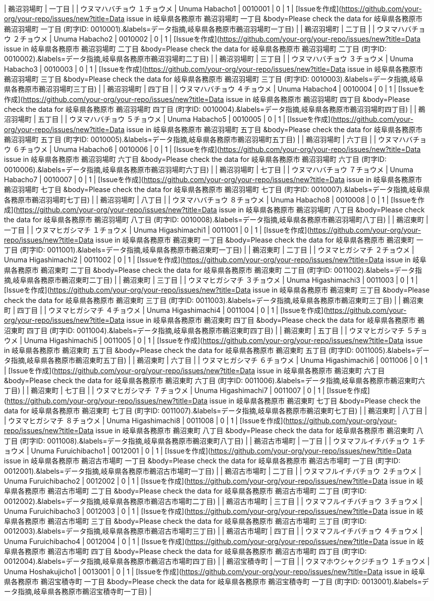 | 鵜沼羽場町 | 一丁目 |  | ウヌマハバチョウ １チョウメ  | Unuma Habacho1 | 0010001 | 0 | 1 | [Issueを作成](https://github.com/your-org/your-repo/issues/new?title=Data issue in 岐阜県各務原市 鵜沼羽場町 一丁目 &body=Please check the data for 岐阜県各務原市 鵜沼羽場町 一丁目  (町字ID: 0010001).&labels=データ指摘,岐阜県各務原市鵜沼羽場町一丁目) |
| 鵜沼羽場町 | 二丁目 |  | ウヌマハバチョウ ２チョウメ  | Unuma Habacho2 | 0010002 | 0 | 1 | [Issueを作成](https://github.com/your-org/your-repo/issues/new?title=Data issue in 岐阜県各務原市 鵜沼羽場町 二丁目 &body=Please check the data for 岐阜県各務原市 鵜沼羽場町 二丁目  (町字ID: 0010002).&labels=データ指摘,岐阜県各務原市鵜沼羽場町二丁目) |
| 鵜沼羽場町 | 三丁目 |  | ウヌマハバチョウ ３チョウメ  | Unuma Habacho3 | 0010003 | 0 | 1 | [Issueを作成](https://github.com/your-org/your-repo/issues/new?title=Data issue in 岐阜県各務原市 鵜沼羽場町 三丁目 &body=Please check the data for 岐阜県各務原市 鵜沼羽場町 三丁目  (町字ID: 0010003).&labels=データ指摘,岐阜県各務原市鵜沼羽場町三丁目) |
| 鵜沼羽場町 | 四丁目 |  | ウヌマハバチョウ ４チョウメ  | Unuma Habacho4 | 0010004 | 0 | 1 | [Issueを作成](https://github.com/your-org/your-repo/issues/new?title=Data issue in 岐阜県各務原市 鵜沼羽場町 四丁目 &body=Please check the data for 岐阜県各務原市 鵜沼羽場町 四丁目  (町字ID: 0010004).&labels=データ指摘,岐阜県各務原市鵜沼羽場町四丁目) |
| 鵜沼羽場町 | 五丁目 |  | ウヌマハバチョウ ５チョウメ  | Unuma Habacho5 | 0010005 | 0 | 1 | [Issueを作成](https://github.com/your-org/your-repo/issues/new?title=Data issue in 岐阜県各務原市 鵜沼羽場町 五丁目 &body=Please check the data for 岐阜県各務原市 鵜沼羽場町 五丁目  (町字ID: 0010005).&labels=データ指摘,岐阜県各務原市鵜沼羽場町五丁目) |
| 鵜沼羽場町 | 六丁目 |  | ウヌマハバチョウ ６チョウメ  | Unuma Habacho6 | 0010006 | 0 | 1 | [Issueを作成](https://github.com/your-org/your-repo/issues/new?title=Data issue in 岐阜県各務原市 鵜沼羽場町 六丁目 &body=Please check the data for 岐阜県各務原市 鵜沼羽場町 六丁目  (町字ID: 0010006).&labels=データ指摘,岐阜県各務原市鵜沼羽場町六丁目) |
| 鵜沼羽場町 | 七丁目 |  | ウヌマハバチョウ ７チョウメ  | Unuma Habacho7 | 0010007 | 0 | 1 | [Issueを作成](https://github.com/your-org/your-repo/issues/new?title=Data issue in 岐阜県各務原市 鵜沼羽場町 七丁目 &body=Please check the data for 岐阜県各務原市 鵜沼羽場町 七丁目  (町字ID: 0010007).&labels=データ指摘,岐阜県各務原市鵜沼羽場町七丁目) |
| 鵜沼羽場町 | 八丁目 |  | ウヌマハバチョウ ８チョウメ  | Unuma Habacho8 | 0010008 | 0 | 1 | [Issueを作成](https://github.com/your-org/your-repo/issues/new?title=Data issue in 岐阜県各務原市 鵜沼羽場町 八丁目 &body=Please check the data for 岐阜県各務原市 鵜沼羽場町 八丁目  (町字ID: 0010008).&labels=データ指摘,岐阜県各務原市鵜沼羽場町八丁目) |
| 鵜沼東町 | 一丁目 |  | ウヌマヒガシマチ １チョウメ  | Unuma Higashimachi1 | 0011001 | 0 | 1 | [Issueを作成](https://github.com/your-org/your-repo/issues/new?title=Data issue in 岐阜県各務原市 鵜沼東町 一丁目 &body=Please check the data for 岐阜県各務原市 鵜沼東町 一丁目  (町字ID: 0011001).&labels=データ指摘,岐阜県各務原市鵜沼東町一丁目) |
| 鵜沼東町 | 二丁目 |  | ウヌマヒガシマチ ２チョウメ  | Unuma Higashimachi2 | 0011002 | 0 | 1 | [Issueを作成](https://github.com/your-org/your-repo/issues/new?title=Data issue in 岐阜県各務原市 鵜沼東町 二丁目 &body=Please check the data for 岐阜県各務原市 鵜沼東町 二丁目  (町字ID: 0011002).&labels=データ指摘,岐阜県各務原市鵜沼東町二丁目) |
| 鵜沼東町 | 三丁目 |  | ウヌマヒガシマチ ３チョウメ  | Unuma Higashimachi3 | 0011003 | 0 | 1 | [Issueを作成](https://github.com/your-org/your-repo/issues/new?title=Data issue in 岐阜県各務原市 鵜沼東町 三丁目 &body=Please check the data for 岐阜県各務原市 鵜沼東町 三丁目  (町字ID: 0011003).&labels=データ指摘,岐阜県各務原市鵜沼東町三丁目) |
| 鵜沼東町 | 四丁目 |  | ウヌマヒガシマチ ４チョウメ  | Unuma Higashimachi4 | 0011004 | 0 | 1 | [Issueを作成](https://github.com/your-org/your-repo/issues/new?title=Data issue in 岐阜県各務原市 鵜沼東町 四丁目 &body=Please check the data for 岐阜県各務原市 鵜沼東町 四丁目  (町字ID: 0011004).&labels=データ指摘,岐阜県各務原市鵜沼東町四丁目) |
| 鵜沼東町 | 五丁目 |  | ウヌマヒガシマチ ５チョウメ  | Unuma Higashimachi5 | 0011005 | 0 | 1 | [Issueを作成](https://github.com/your-org/your-repo/issues/new?title=Data issue in 岐阜県各務原市 鵜沼東町 五丁目 &body=Please check the data for 岐阜県各務原市 鵜沼東町 五丁目  (町字ID: 0011005).&labels=データ指摘,岐阜県各務原市鵜沼東町五丁目) |
| 鵜沼東町 | 六丁目 |  | ウヌマヒガシマチ ６チョウメ  | Unuma Higashimachi6 | 0011006 | 0 | 1 | [Issueを作成](https://github.com/your-org/your-repo/issues/new?title=Data issue in 岐阜県各務原市 鵜沼東町 六丁目 &body=Please check the data for 岐阜県各務原市 鵜沼東町 六丁目  (町字ID: 0011006).&labels=データ指摘,岐阜県各務原市鵜沼東町六丁目) |
| 鵜沼東町 | 七丁目 |  | ウヌマヒガシマチ ７チョウメ  | Unuma Higashimachi7 | 0011007 | 0 | 1 | [Issueを作成](https://github.com/your-org/your-repo/issues/new?title=Data issue in 岐阜県各務原市 鵜沼東町 七丁目 &body=Please check the data for 岐阜県各務原市 鵜沼東町 七丁目  (町字ID: 0011007).&labels=データ指摘,岐阜県各務原市鵜沼東町七丁目) |
| 鵜沼東町 | 八丁目 |  | ウヌマヒガシマチ ８チョウメ  | Unuma Higashimachi8 | 0011008 | 0 | 1 | [Issueを作成](https://github.com/your-org/your-repo/issues/new?title=Data issue in 岐阜県各務原市 鵜沼東町 八丁目 &body=Please check the data for 岐阜県各務原市 鵜沼東町 八丁目  (町字ID: 0011008).&labels=データ指摘,岐阜県各務原市鵜沼東町八丁目) |
| 鵜沼古市場町 | 一丁目 |  | ウヌマフルイチバチョウ １チョウメ  | Unuma Furuichibacho1 | 0012001 | 0 | 1 | [Issueを作成](https://github.com/your-org/your-repo/issues/new?title=Data issue in 岐阜県各務原市 鵜沼古市場町 一丁目 &body=Please check the data for 岐阜県各務原市 鵜沼古市場町 一丁目  (町字ID: 0012001).&labels=データ指摘,岐阜県各務原市鵜沼古市場町一丁目) |
| 鵜沼古市場町 | 二丁目 |  | ウヌマフルイチバチョウ ２チョウメ  | Unuma Furuichibacho2 | 0012002 | 0 | 1 | [Issueを作成](https://github.com/your-org/your-repo/issues/new?title=Data issue in 岐阜県各務原市 鵜沼古市場町 二丁目 &body=Please check the data for 岐阜県各務原市 鵜沼古市場町 二丁目  (町字ID: 0012002).&labels=データ指摘,岐阜県各務原市鵜沼古市場町二丁目) |
| 鵜沼古市場町 | 三丁目 |  | ウヌマフルイチバチョウ ３チョウメ  | Unuma Furuichibacho3 | 0012003 | 0 | 1 | [Issueを作成](https://github.com/your-org/your-repo/issues/new?title=Data issue in 岐阜県各務原市 鵜沼古市場町 三丁目 &body=Please check the data for 岐阜県各務原市 鵜沼古市場町 三丁目  (町字ID: 0012003).&labels=データ指摘,岐阜県各務原市鵜沼古市場町三丁目) |
| 鵜沼古市場町 | 四丁目 |  | ウヌマフルイチバチョウ ４チョウメ  | Unuma Furuichibacho4 | 0012004 | 0 | 1 | [Issueを作成](https://github.com/your-org/your-repo/issues/new?title=Data issue in 岐阜県各務原市 鵜沼古市場町 四丁目 &body=Please check the data for 岐阜県各務原市 鵜沼古市場町 四丁目  (町字ID: 0012004).&labels=データ指摘,岐阜県各務原市鵜沼古市場町四丁目) |
| 鵜沼宝積寺町 | 一丁目 |  | ウヌマホウシャクジチョウ １チョウメ  | Unuma Hoshakujicho1 | 0013001 | 0 | 1 | [Issueを作成](https://github.com/your-org/your-repo/issues/new?title=Data issue in 岐阜県各務原市 鵜沼宝積寺町 一丁目 &body=Please check the data for 岐阜県各務原市 鵜沼宝積寺町 一丁目  (町字ID: 0013001).&labels=データ指摘,岐阜県各務原市鵜沼宝積寺町一丁目) |